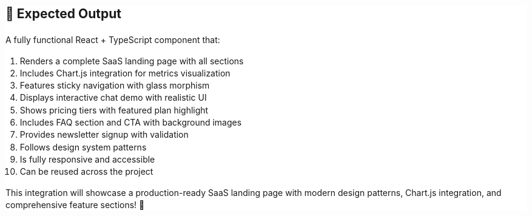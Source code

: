 
## 🚀 **Expected Output**

A fully functional React + TypeScript component that:
1. Renders a complete SaaS landing page with all sections
2. Includes Chart.js integration for metrics visualization
3. Features sticky navigation with glass morphism
4. Displays interactive chat demo with realistic UI
5. Shows pricing tiers with featured plan highlight
6. Includes FAQ section and CTA with background images
7. Provides newsletter signup with validation
8. Follows design system patterns
9. Is fully responsive and accessible
10. Can be reused across the project

This integration will showcase a production-ready SaaS landing page with modern design patterns, Chart.js integration, and comprehensive feature sections! 🎯
